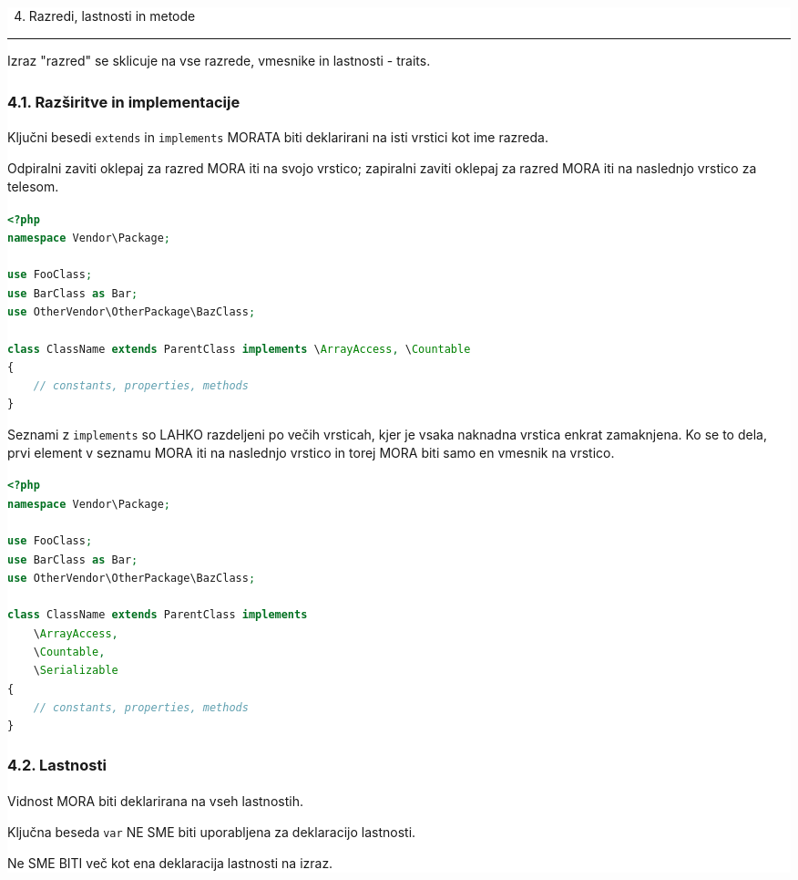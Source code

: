 4. Razredi, lastnosti in metode
-------------------------------

Izraz "razred" se sklicuje na vse razrede, vmesnike in lastnosti - traits.

### 4.1. Razširitve in implementacije

Ključni besedi `extends` in `implements` MORATA biti deklarirani na isti vrstici kot
ime razreda.

Odpiralni zaviti oklepaj za razred MORA iti na svojo vrstico; zapiralni zaviti oklepaj
za razred MORA iti na naslednjo vrstico za telesom.

~~~php
<?php
namespace Vendor\Package;

use FooClass;
use BarClass as Bar;
use OtherVendor\OtherPackage\BazClass;

class ClassName extends ParentClass implements \ArrayAccess, \Countable
{
    // constants, properties, methods
}
~~~

Seznami z `implements` so LAHKO razdeljeni po večih vrsticah, kjer je vsaka
naknadna vrstica enkrat zamaknjena. Ko se to dela, prvi element v seznamu
MORA iti na naslednjo vrstico in torej MORA biti samo en vmesnik na vrstico.

~~~php
<?php
namespace Vendor\Package;

use FooClass;
use BarClass as Bar;
use OtherVendor\OtherPackage\BazClass;

class ClassName extends ParentClass implements
    \ArrayAccess,
    \Countable,
    \Serializable
{
    // constants, properties, methods
}
~~~

### 4.2. Lastnosti

Vidnost MORA biti deklarirana na vseh lastnostih.

Ključna beseda `var` NE SME biti uporabljena za deklaracijo lastnosti.

Ne SME BITI več kot ena deklaracija lastnosti na izraz.
